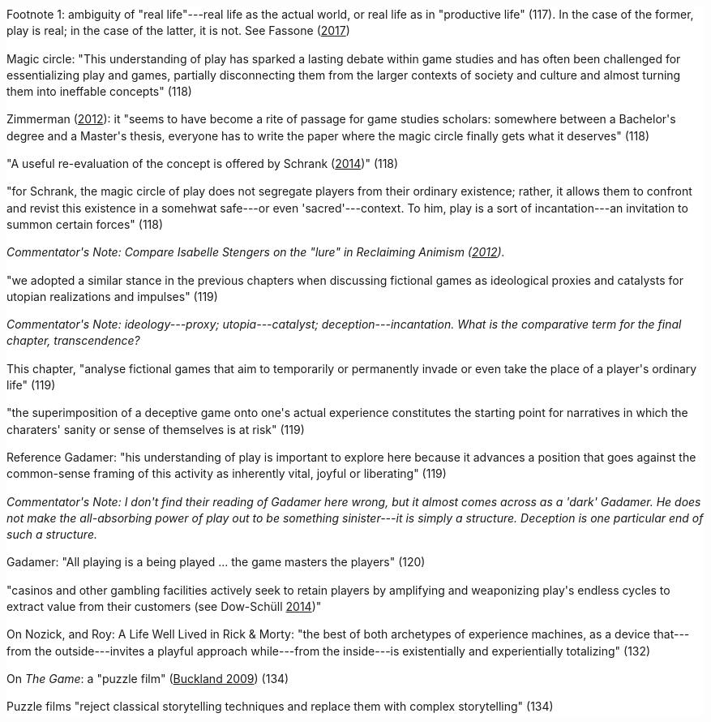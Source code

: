 Footnote 1: ambiguity of "real life"---real life as the actual world, or real life as in "productive life" (117). In the case of the former, play is real; in the case of the latter, it is not. See Fassone ([2017](https://www.bloomsburycollections.com/book/every-game-is-an-island-endings-and-extremities-in-video-games/))

Magic circle: "This understanding of play has sparked a lasting debate within game studies and has often been challenged for essentializing play and games, partially disconnecting them from the larger contexts of society and culture and almost turning them into ineffable concepts" (118)

Zimmerman ([2012](https://www.gamedeveloper.com/design/jerked-around-by-the-magic-circle---clearing-the-air-ten-years-later)): it "seems to have become a rite of passage for game studies scholars: somewhere between a Bachelor's degree and a Master's thesis, everyone has to write the paper where the magic circle finally gets what it deserves" (118)

"A useful re-evaluation of the concept is offered by Schrank ([2014](https://mitpress.mit.edu/9780262027144/avant-garde-videogames/))" (118)

"for Schrank, the magic circle of play does not segregate players from their ordinary existence; rather, it allows them to confront and revist this existence in a somehwat safe---or even 'sacred'---context. To him, play is a sort of incantation---an invitation to summon certain forces" (118)

*Commentator's Note: Compare Isabelle Stengers on the "lure" in Reclaiming Animism ([2012](https://www.e-flux.com/journal/36/61245/reclaiming-animism/)).*

"we adopted a similar stance in the previous chapters when discussing fictional games as ideological proxies and catalysts for utopian realizations and impulses" (119)

*Commentator's Note: ideology---proxy; utopia---catalyst; deception---incantation. What is the comparative term for the final chapter, transcendence?*

This chapter, "analyse fictional games that aim to temporarily or permanently invade or even take the place of a player's ordinary life" (119)

"the superimposition of a deceptive game onto one's actual experience constitutes the starting point for narratives in which the charaters' sanity or sense of themselves is at risk" (119)

Reference Gadamer: "his understanding of play is important to explore here because it advances a position that goes against the common-sense framing of this activity as inherently vital, joyful or liberating" (119)

*Commentator's Note: I don't find their reading of Gadamer here wrong, but it almost comes across as a 'dark' Gadamer. He does not make the all-absorbing power of play out to be something sinister---it is simply a structure. Deception is one particular end of such a structure.*

Gadamer: "All playing is a being played ... the game masters the players" (120)

"casinos and other gambling facilities actively seek to retain players by amplifying and weaponizing play's endless cycles to extract value from their customers (see Dow-Schüll [2014](https://press.princeton.edu/books/paperback/9780691160887/addiction-by-design))"

On Nozick, and Roy: A Life Well Lived in Rick & Morty: "the best of both archetypes of experience machines, as a device that---from the outside---invites a playful approach while---from the inside---is existentially and experientially totalizing" (132)

On *The Game*: a "puzzle film" ([Buckland 2009](https://www.wiley.com/en-us/Puzzle+Films%3A+Complex+Storytelling+in+Contemporary+Cinema-p-9781405168625)) (134)

Puzzle films "reject classical storytelling techniques and replace them with complex storytelling" (134)
